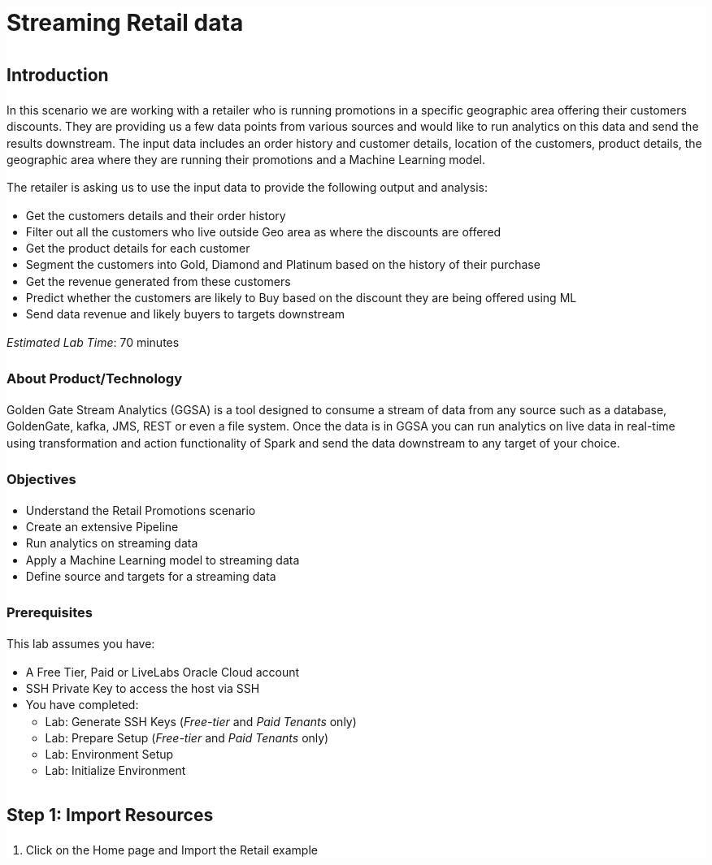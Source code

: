 # Streaming Retail data

## Introduction
In this scenario we are working with a retailer who is running promotions in a specific geographic area offering their customers discounts.  They are providing us a few data points from various sources and would like to run analytics on this data and send the results downstream.  The input data includes an order history and customer details, location of the customers, product details, the geographic area where they are running their promotions and a Machine Learning model.

The retailer is asking us to use the input data to provide the following output and analysis:

* Get the customers details and their order history
* Filter out all the customers who live outside Geo area as where the discounts are offered
* Get the product details for each customer
* Segment the customers into Gold, Diamond and Platinum based on the history of their purchase
* Get the revenue generated from these customers
* Predict whether the customers are likely to Buy based on the discount they are being offered using ML
* Send data revenue and likely buyers to targets downstream

*Estimated Lab Time*: 70 minutes

### About Product/Technology
Golden Gate Stream Analytics (GGSA) is a tool designed to consume a stream of data from any source such as a database, GoldenGate, kafka, JMS, REST or even a file system.  Once the data is in GGSA you can run analytics on live data in real-time using transformation and action functionality of Spark and send the data downstream to any target of your choice.

### Objectives
- Understand the Retail Promotions scenario
- Create an extensive Pipeline
- Run analytics on streaming data
- Apply a Machine Learning model to streaming data
- Define source and targets for a streaming data

### Prerequisites
This lab assumes you have:
- A Free Tier, Paid or LiveLabs Oracle Cloud account
- SSH Private Key to access the host via SSH
- You have completed:
    - Lab: Generate SSH Keys (*Free-tier* and *Paid Tenants* only)
    - Lab: Prepare Setup (*Free-tier* and *Paid Tenants* only)
    - Lab: Environment Setup
    - Lab: Initialize Environment

## **Step 1:** Import Resources

1. Click on the Home page and Import the Retail example
